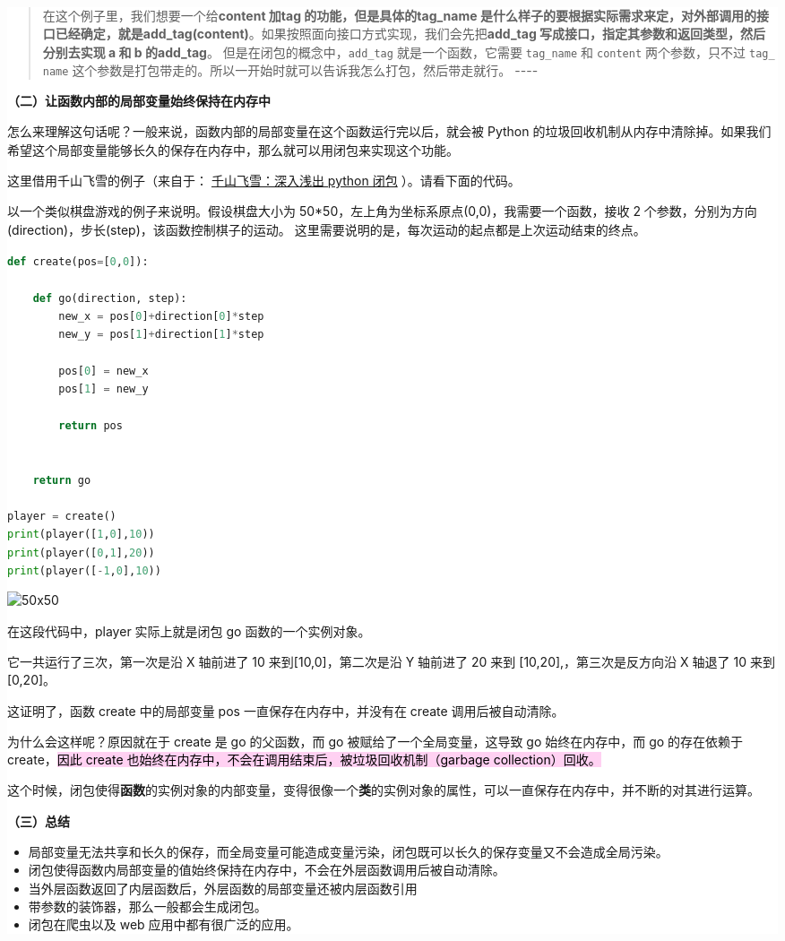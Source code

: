 > 在这个例子里，我们想要一个给**content **加**tag **的功能，但是具体的**tag\_name **是什么样子的要根据实际需求来定，对外部调用的接口已经确定，就是**add\_tag(content)**。如果按照面向接口方式实现，我们会先把**add\_tag **写成接口，指定其参数和返回类型，然后分别去实现 a 和 b 的**add\_tag**。
> 但是在闭包的概念中，`add_tag` 就是一个函数，它需要 `tag_name` 和 `content` 两个参数，只不过 `tag_name` 这个参数是打包带走的。所以一开始时就可以告诉我怎么打包，然后带走就行。
> \----

**（二）让函数内部的局部变量始终保持在内存中**

怎么来理解这句话呢？一般来说，函数内部的局部变量在这个函数运行完以后，就会被 Python 的垃圾回收机制从内存中清除掉。如果我们希望这个局部变量能够长久的保存在内存中，那么就可以用闭包来实现这个功能。

这里借用千山飞雪的例子（来自于： [千山飞雪：深入浅出 python 闭包](https://zhuanlan.zhihu.com/p/22229197) ）。请看下面的代码。

以一个类似棋盘游戏的例子来说明。假设棋盘大小为 50\*50，左上角为坐标系原点(0,0)，我需要一个函数，接收 2 个参数，分别为方向(direction)，步长(step)，该函数控制棋子的运动。 这里需要说明的是，每次运动的起点都是上次运动结束的终点。

```python
def create(pos=[0,0]):
    
    def go(direction, step):
        new_x = pos[0]+direction[0]*step
        new_y = pos[1]+direction[1]*step
        
        pos[0] = new_x
        pos[1] = new_y
        
        return pos
    
    
    return go

player = create()
print(player([1,0],10))
print(player([0,1],20))
print(player([-1,0],10))
```

![50x50](https://pic3.zhimg.com/v2-32b4951374445b477ab5393354513872_b.png)

在这段代码中，player 实际上就是闭包 go 函数的一个实例对象。

它一共运行了三次，第一次是沿 X 轴前进了 10 来到\[10,0\]，第二次是沿 Y 轴前进了 20 来到 \[10,20\],，第三次是反方向沿 X 轴退了 10 来到\[0,20\]。

这证明了，函数 create 中的局部变量 pos 一直保存在内存中，并没有在 create 调用后被自动清除。

为什么会这样呢？原因就在于 create 是 go 的父函数，而 go 被赋给了一个全局变量，这导致 go 始终在内存中，而 go 的存在依赖于 create，<mark style="background: #FFB8EBA6;">因此 create 也始终在内存中，不会在调用结束后，被垃圾回收机制（garbage collection）回收。</mark>

这个时候，闭包使得**函数**的实例对象的内部变量，变得很像一个**类**的实例对象的属性，可以一直保存在内存中，并不断的对其进行运算。

**（三）总结**

- 局部变量无法共享和长久的保存，而全局变量可能造成变量污染，闭包既可以长久的保存变量又不会造成全局污染。
- 闭包使得函数内局部变量的值始终保持在内存中，不会在外层函数调用后被自动清除。
- 当外层函数返回了内层函数后，外层函数的局部变量还被内层函数引用
- 带参数的装饰器，那么一般都会生成闭包。
- 闭包在爬虫以及 web 应用中都有很广泛的应用。
